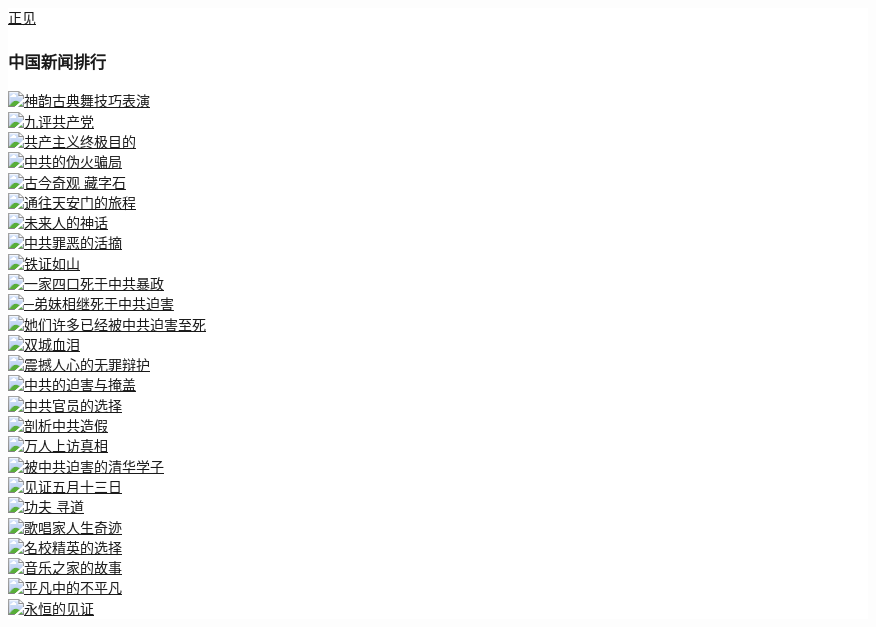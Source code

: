 <a href="https://dh9kqnflpbxz3.cloudfront.net/8?edlasofc" target="_blank">正见</a></p></td></tr><tr><td width="742"><h3><p><strong>中国新闻排行</strong></p></h3></td><td VALIGN=TOP rowspan=50><a href="https://d1aazf7mjj1t2f.cloudfront.net/video/play/1034.html" target="_blank"><img width="130" src="https://raw.githubusercontent.com/1992513/djy/master/gb/130/gudianwu.jpg" title="神韵古典舞技巧表演" alt="神韵古典舞技巧表演"></a><br><a href="https://d1aazf7mjj1t2f.cloudfront.net/video/play/1154.html" target="_blank"><img width="130" src="https://raw.githubusercontent.com/1992513/djy/master/gb/130/9ping.jpg" title="九评共产党" alt="九评共产党"></a><br><a href="https://d1aazf7mjj1t2f.cloudfront.net/video/play/1118.html" target="_blank"><img width="130" src="https://raw.githubusercontent.com/1992513/djy/master/gb/130/communism.jpg" title="共产主义终极目的" alt="共产主义终极目的"></a><br><a href="https://d1aazf7mjj1t2f.cloudfront.net/video/play/1.html" target="_blank"><img width="130" src="https://raw.githubusercontent.com/1992513/djy/master/gb/130/weihuo.jpg" title="中共的伪火骗局" alt="中共的伪火骗局"></a><br><a href="https://d1aazf7mjj1t2f.cloudfront.net/video/play/2.html" target="_blank"><img width="130" src="https://raw.githubusercontent.com/1992513/djy/master/gb/130/changzhi.jpg" title="古今奇观 藏字石" alt="古今奇观 藏字石"></a><br><a href="https://d1aazf7mjj1t2f.cloudfront.net/video/play/1044.html" target="_blank"><img width="130" src="https://raw.githubusercontent.com/1992513/djy/master/gb/130/tianan.jpg" title="通往天安门的旅程" alt="通往天安门的旅程"></a><br><a href="https://d1aazf7mjj1t2f.cloudfront.net/video/play/49.html" target="_blank"><img width="130" src="https://raw.githubusercontent.com/1992513/djy/master/gb/130/weilai.jpg" title="未来人的神话" alt="未来人的神话"></a><br><a href="https://d1aazf7mjj1t2f.cloudfront.net/video/play/1216.html" target="_blank"><img width="130" src="https://raw.githubusercontent.com/1992513/djy/master/gb/130/ji-zy.jpg" title="中共罪恶的活摘" alt="中共罪恶的活摘"></a><br><a href="https://d1aazf7mjj1t2f.cloudfront.net/video/play/1080.html" target="_blank"><img width="130" src="https://raw.githubusercontent.com/1992513/djy/master/gb/130/huozhai.jpg" title="铁证如山" alt="铁证如山"></a><br><a href="https://d1aazf7mjj1t2f.cloudfront.net/video/play/149.html" target="_blank"><img width="130" src="https://raw.githubusercontent.com/1992513/djy/master/gb/130/4ke.jpg" title="一家四口死于中共暴政" alt="一家四口死于中共暴政"></a><br><a href="https://d1aazf7mjj1t2f.cloudfront.net/video/play/150.html" target="_blank"><img width="130" src="https://raw.githubusercontent.com/1992513/djy/master/gb/130/jie-di.jpg" title="─弟妹相继死于中共迫害" alt="─弟妹相继死于中共迫害"></a><br><a href="https://d1aazf7mjj1t2f.cloudfront.net/video/play/154.html" target="_blank"><img width="130" src="https://raw.githubusercontent.com/1992513/djy/master/gb/130/ma-sj.jpg" title="她们许多已经被中共迫害至死" alt="她们许多已经被中共迫害至死"></a><br><a href="https://d1aazf7mjj1t2f.cloudfront.net/video/play/153.html" target="_blank"><img width="130" src="https://raw.githubusercontent.com/1992513/djy/master/gb/130/shuan-cxl.jpg" title="双城血泪" alt="双城血泪"></a><br><a href="https://d1aazf7mjj1t2f.cloudfront.net/video/play/21.html" target="_blank"><img width="130" src="https://raw.githubusercontent.com/1992513/djy/master/gb/130/wu-zbh.jpg" title="震撼人心的无罪辩护" alt="震撼人心的无罪辩护"></a><br><a href="https://d1aazf7mjj1t2f.cloudfront.net/video/play/158.html" target="_blank"><img width="130" src="https://raw.githubusercontent.com/1992513/djy/master/gb/130/6c10-720.jpg" title="中共的迫害与掩盖" alt="中共的迫害与掩盖"></a><br><a href="https://d1aazf7mjj1t2f.cloudfront.net/video/play/30.html" target="_blank"><img width="130" src="https://raw.githubusercontent.com/1992513/djy/master/gb/130/xian-z.jpg" title="中共官员的选择" alt="中共官员的选择"></a><br><a href="https://d1aazf7mjj1t2f.cloudfront.net/video/play/3.html" target="_blank"><img width="130" src="https://raw.githubusercontent.com/1992513/djy/master/gb/130/1400l.jpg" title="剖析中共造假" alt="剖析中共造假"></a><br><a href="https://d1aazf7mjj1t2f.cloudfront.net/video/play/1103.html" target="_blank"><img width="130" src="https://raw.githubusercontent.com/1992513/djy/master/gb/130/425.jpg" title="万人上访真相" alt="万人上访真相"></a><br><a href="https://d1aazf7mjj1t2f.cloudfront.net/video/play/121.html" target="_blank"><img width="130" src="https://raw.githubusercontent.com/1992513/djy/master/gb/130/qing-h.jpg" title="被中共迫害的清华学子" alt="被中共迫害的清华学子"></a><br><a href="https://d1aazf7mjj1t2f.cloudfront.net/video/play/14.html" target="_blank"><img width="130" src="https://raw.githubusercontent.com/1992513/djy/master/gb/130/jian-z513.jpg" title="见证五月十三日" alt="见证五月十三日"></a><br><a href="https://d1aazf7mjj1t2f.cloudfront.net/video/play/1096.html" target="_blank"><img width="130" src="https://raw.githubusercontent.com/1992513/djy/master/gb/130/gongfu.jpg" title="功夫 寻道" alt="功夫 寻道"></a><br><a href="https://d1aazf7mjj1t2f.cloudfront.net/video/play/1104.html" target="_blank"><img width="130" src="https://raw.githubusercontent.com/1992513/djy/master/gb/130/guangguimian.jpg" title="歌唱家人生奇迹" alt="歌唱家人生奇迹"></a><br><a href="https://d1aazf7mjj1t2f.cloudfront.net/video/play/163.html" target="_blank"><img width="130" src="https://raw.githubusercontent.com/1992513/djy/master/gb/130/ming-jjy.jpg" title="名校精英的选择" alt="名校精英的选择"></a><br><a href="https://d1aazf7mjj1t2f.cloudfront.net/video/play/18.html" target="_blank"><img width="130" src="https://raw.githubusercontent.com/1992513/djy/master/gb/130/yin-lj.jpg" title="音乐之家的故事" alt="音乐之家的故事"></a><br><a href="https://d1aazf7mjj1t2f.cloudfront.net/video/play/33.html" target="_blank"><img width="130" src="https://raw.githubusercontent.com/1992513/djy/master/gb/130/ming-hsf.jpg" title="平凡中的不平凡" alt="平凡中的不平凡"></a><br><a href="https://github.com/1992513/www/blob/master/README.md?dfh#9" target="_blank"><img width="130" src="https://raw.githubusercontent.com/1992513/djy/master/gb/130/yong-h.jpg" title="永恒的见证"  alt="永恒的见证"></a><br><a href="https://github.com/1992513/djy/blob/master/gb/13/9/29/n3974789.md?dfh#1" target="_blank">
